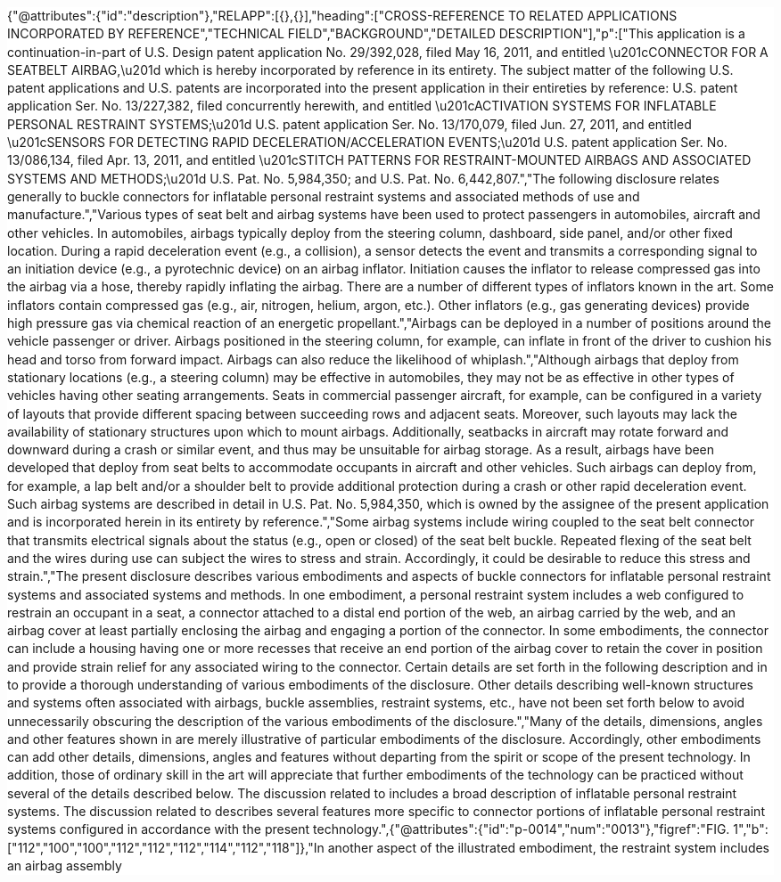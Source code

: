 {"@attributes":{"id":"description"},"RELAPP":[{},{}],"heading":["CROSS-REFERENCE TO RELATED APPLICATIONS INCORPORATED BY REFERENCE","TECHNICAL FIELD","BACKGROUND","DETAILED DESCRIPTION"],"p":["This application is a continuation-in-part of U.S. Design patent application No. 29\/392,028, filed May 16, 2011, and entitled \u201cCONNECTOR FOR A SEATBELT AIRBAG,\u201d which is hereby incorporated by reference in its entirety. The subject matter of the following U.S. patent applications and U.S. patents are incorporated into the present application in their entireties by reference: U.S. patent application Ser. No. 13\/227,382, filed concurrently herewith, and entitled \u201cACTIVATION SYSTEMS FOR INFLATABLE PERSONAL RESTRAINT SYSTEMS;\u201d U.S. patent application Ser. No. 13\/170,079, filed Jun. 27, 2011, and entitled \u201cSENSORS FOR DETECTING RAPID DECELERATION\/ACCELERATION EVENTS;\u201d U.S. patent application Ser. No. 13\/086,134, filed Apr. 13, 2011, and entitled \u201cSTITCH PATTERNS FOR RESTRAINT-MOUNTED AIRBAGS AND ASSOCIATED SYSTEMS AND METHODS;\u201d U.S. Pat. No. 5,984,350; and U.S. Pat. No. 6,442,807.","The following disclosure relates generally to buckle connectors for inflatable personal restraint systems and associated methods of use and manufacture.","Various types of seat belt and airbag systems have been used to protect passengers in automobiles, aircraft and other vehicles. In automobiles, airbags typically deploy from the steering column, dashboard, side panel, and\/or other fixed location. During a rapid deceleration event (e.g., a collision), a sensor detects the event and transmits a corresponding signal to an initiation device (e.g., a pyrotechnic device) on an airbag inflator. Initiation causes the inflator to release compressed gas into the airbag via a hose, thereby rapidly inflating the airbag. There are a number of different types of inflators known in the art. Some inflators contain compressed gas (e.g., air, nitrogen, helium, argon, etc.). Other inflators (e.g., gas generating devices) provide high pressure gas via chemical reaction of an energetic propellant.","Airbags can be deployed in a number of positions around the vehicle passenger or driver. Airbags positioned in the steering column, for example, can inflate in front of the driver to cushion his head and torso from forward impact. Airbags can also reduce the likelihood of whiplash.","Although airbags that deploy from stationary locations (e.g., a steering column) may be effective in automobiles, they may not be as effective in other types of vehicles having other seating arrangements. Seats in commercial passenger aircraft, for example, can be configured in a variety of layouts that provide different spacing between succeeding rows and adjacent seats. Moreover, such layouts may lack the availability of stationary structures upon which to mount airbags. Additionally, seatbacks in aircraft may rotate forward and downward during a crash or similar event, and thus may be unsuitable for airbag storage. As a result, airbags have been developed that deploy from seat belts to accommodate occupants in aircraft and other vehicles. Such airbags can deploy from, for example, a lap belt and\/or a shoulder belt to provide additional protection during a crash or other rapid deceleration event. Such airbag systems are described in detail in U.S. Pat. No. 5,984,350, which is owned by the assignee of the present application and is incorporated herein in its entirety by reference.","Some airbag systems include wiring coupled to the seat belt connector that transmits electrical signals about the status (e.g., open or closed) of the seat belt buckle. Repeated flexing of the seat belt and the wires during use can subject the wires to stress and strain. Accordingly, it could be desirable to reduce this stress and strain.","The present disclosure describes various embodiments and aspects of buckle connectors for inflatable personal restraint systems and associated systems and methods. In one embodiment, a personal restraint system includes a web configured to restrain an occupant in a seat, a connector attached to a distal end portion of the web, an airbag carried by the web, and an airbag cover at least partially enclosing the airbag and engaging a portion of the connector. In some embodiments, the connector can include a housing having one or more recesses that receive an end portion of the airbag cover to retain the cover in position and provide strain relief for any associated wiring to the connector. Certain details are set forth in the following description and in  to provide a thorough understanding of various embodiments of the disclosure. Other details describing well-known structures and systems often associated with airbags, buckle assemblies, restraint systems, etc., have not been set forth below to avoid unnecessarily obscuring the description of the various embodiments of the disclosure.","Many of the details, dimensions, angles and other features shown in  are merely illustrative of particular embodiments of the disclosure. Accordingly, other embodiments can add other details, dimensions, angles and features without departing from the spirit or scope of the present technology. In addition, those of ordinary skill in the art will appreciate that further embodiments of the technology can be practiced without several of the details described below. The discussion related to  includes a broad description of inflatable personal restraint systems. The discussion related to  describes several features more specific to connector portions of inflatable personal restraint systems configured in accordance with the present technology.",{"@attributes":{"id":"p-0014","num":"0013"},"figref":"FIG. 1","b":["112","100","100","112","112","112","114","112","118"]},"In another aspect of the illustrated embodiment, the restraint system  includes an airbag assembly